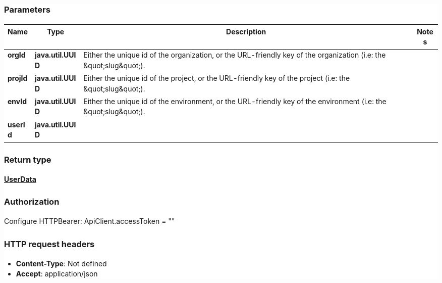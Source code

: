 ### Parameters

Name | Type | Description  | Notes
------------- | ------------- | ------------- | -------------
 **orgId** | **java.util.UUID**| Either the unique id of the organization, or the URL-friendly key of the organization (i.e: the \&quot;slug\&quot;). |
 **projId** | **java.util.UUID**| Either the unique id of the project, or the URL-friendly key of the project (i.e: the \&quot;slug\&quot;). |
 **envId** | **java.util.UUID**| Either the unique id of the environment, or the URL-friendly key of the environment (i.e: the \&quot;slug\&quot;). |
 **userId** | **java.util.UUID**|  |

### Return type

[**UserData**](UserData.md)

### Authorization


Configure HTTPBearer:
    ApiClient.accessToken = ""

### HTTP request headers

 - **Content-Type**: Not defined
 - **Accept**: application/json

